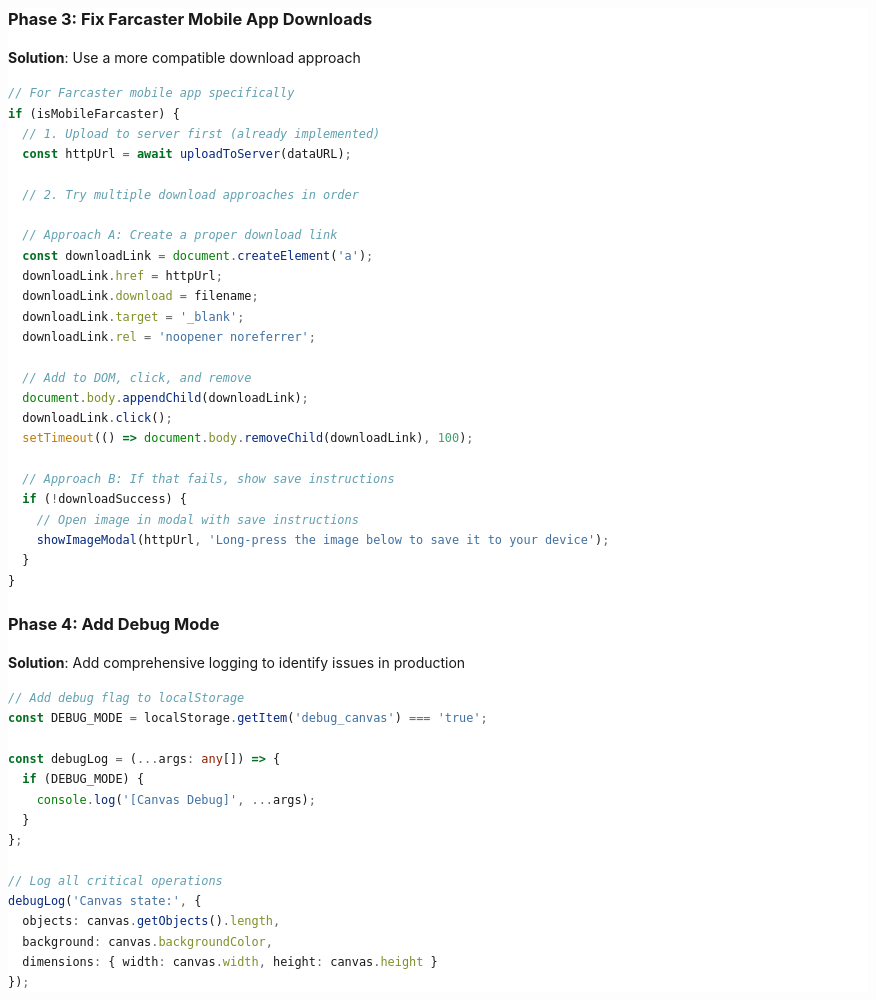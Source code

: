 ### Phase 3: Fix Farcaster Mobile App Downloads

**Solution**: Use a more compatible download approach

```typescript
// For Farcaster mobile app specifically
if (isMobileFarcaster) {
  // 1. Upload to server first (already implemented)
  const httpUrl = await uploadToServer(dataURL);
  
  // 2. Try multiple download approaches in order
  
  // Approach A: Create a proper download link
  const downloadLink = document.createElement('a');
  downloadLink.href = httpUrl;
  downloadLink.download = filename;
  downloadLink.target = '_blank';
  downloadLink.rel = 'noopener noreferrer';
  
  // Add to DOM, click, and remove
  document.body.appendChild(downloadLink);
  downloadLink.click();
  setTimeout(() => document.body.removeChild(downloadLink), 100);
  
  // Approach B: If that fails, show save instructions
  if (!downloadSuccess) {
    // Open image in modal with save instructions
    showImageModal(httpUrl, 'Long-press the image below to save it to your device');
  }
}
```

### Phase 4: Add Debug Mode

**Solution**: Add comprehensive logging to identify issues in production

```typescript
// Add debug flag to localStorage
const DEBUG_MODE = localStorage.getItem('debug_canvas') === 'true';

const debugLog = (...args: any[]) => {
  if (DEBUG_MODE) {
    console.log('[Canvas Debug]', ...args);
  }
};

// Log all critical operations
debugLog('Canvas state:', {
  objects: canvas.getObjects().length,
  background: canvas.backgroundColor,
  dimensions: { width: canvas.width, height: canvas.height }
});
```
